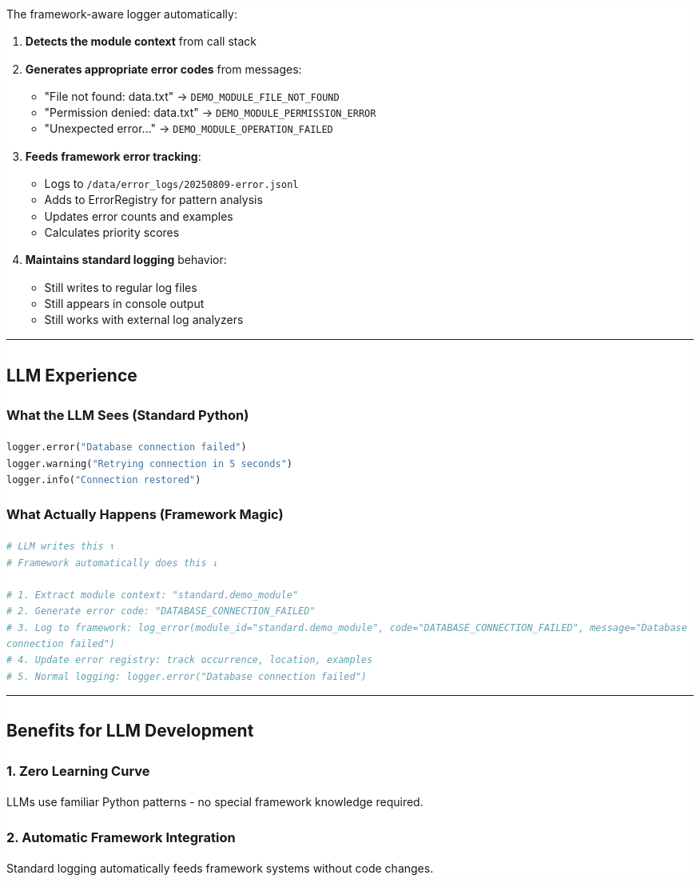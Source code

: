 The framework-aware logger automatically:

1. **Detects the module context** from call stack
2. **Generates appropriate error codes** from messages:
   - "File not found: data.txt" → `DEMO_MODULE_FILE_NOT_FOUND`
   - "Permission denied: data.txt" → `DEMO_MODULE_PERMISSION_ERROR`
   - "Unexpected error..." → `DEMO_MODULE_OPERATION_FAILED`

3. **Feeds framework error tracking**:
   - Logs to `/data/error_logs/20250809-error.jsonl`
   - Adds to ErrorRegistry for pattern analysis
   - Updates error counts and examples
   - Calculates priority scores

4. **Maintains standard logging** behavior:
   - Still writes to regular log files
   - Still appears in console output
   - Still works with external log analyzers

---

## LLM Experience

### What the LLM Sees (Standard Python)

```python
logger.error("Database connection failed")
logger.warning("Retrying connection in 5 seconds")
logger.info("Connection restored")
```

### What Actually Happens (Framework Magic)

```python
# LLM writes this ↑
# Framework automatically does this ↓

# 1. Extract module context: "standard.demo_module"
# 2. Generate error code: "DATABASE_CONNECTION_FAILED" 
# 3. Log to framework: log_error(module_id="standard.demo_module", code="DATABASE_CONNECTION_FAILED", message="Database connection failed")
# 4. Update error registry: track occurrence, location, examples
# 5. Normal logging: logger.error("Database connection failed")
```

---

## Benefits for LLM Development

### 1. **Zero Learning Curve**
LLMs use familiar Python patterns - no special framework knowledge required.

### 2. **Automatic Framework Integration** 
Standard logging automatically feeds framework systems without code changes.
